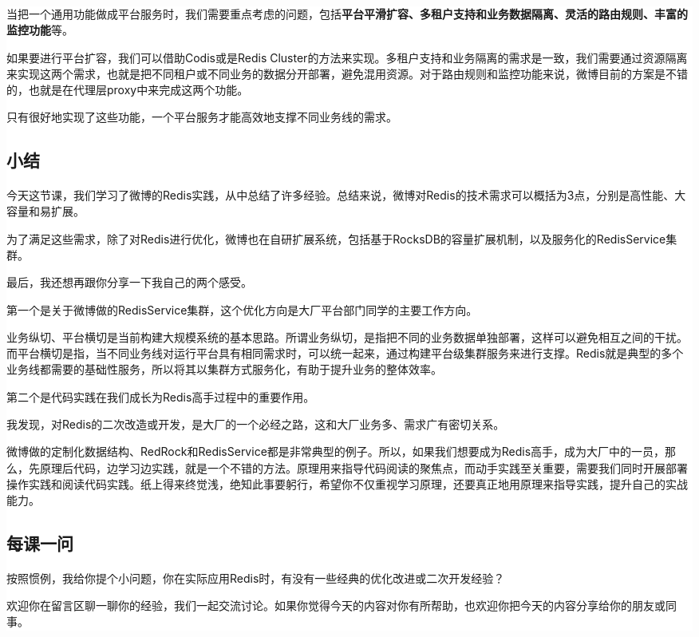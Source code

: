 当把一个通用功能做成平台服务时，我们需要重点考虑的问题，包括**平台平滑扩容、多租户支持和业务数据隔离、灵活的路由规则、丰富的监控功能**等。

如果要进行平台扩容，我们可以借助Codis或是Redis Cluster的方法来实现。多租户支持和业务隔离的需求是一致，我们需要通过资源隔离来实现这两个需求，也就是把不同租户或不同业务的数据分开部署，避免混用资源。对于路由规则和监控功能来说，微博目前的方案是不错的，也就是在代理层proxy中来完成这两个功能。

只有很好地实现了这些功能，一个平台服务才能高效地支撑不同业务线的需求。

## 小结

今天这节课，我们学习了微博的Redis实践，从中总结了许多经验。总结来说，微博对Redis的技术需求可以概括为3点，分别是高性能、大容量和易扩展。

为了满足这些需求，除了对Redis进行优化，微博也在自研扩展系统，包括基于RocksDB的容量扩展机制，以及服务化的RedisService集群。

最后，我还想再跟你分享一下我自己的两个感受。

第一个是关于微博做的RedisService集群，这个优化方向是大厂平台部门同学的主要工作方向。

业务纵切、平台横切是当前构建大规模系统的基本思路。所谓业务纵切，是指把不同的业务数据单独部署，这样可以避免相互之间的干扰。而平台横切是指，当不同业务线对运行平台具有相同需求时，可以统一起来，通过构建平台级集群服务来进行支撑。Redis就是典型的多个业务线都需要的基础性服务，所以将其以集群方式服务化，有助于提升业务的整体效率。

第二个是代码实践在我们成长为Redis高手过程中的重要作用。

我发现，对Redis的二次改造或开发，是大厂的一个必经之路，这和大厂业务多、需求广有密切关系。

微博做的定制化数据结构、RedRock和RedisService都是非常典型的例子。所以，如果我们想要成为Redis高手，成为大厂中的一员，那么，先原理后代码，边学习边实践，就是一个不错的方法。原理用来指导代码阅读的聚焦点，而动手实践至关重要，需要我们同时开展部署操作实践和阅读代码实践。纸上得来终觉浅，绝知此事要躬行，希望你不仅重视学习原理，还要真正地用原理来指导实践，提升自己的实战能力。

## 每课一问

按照惯例，我给你提个小问题，你在实际应用Redis时，有没有一些经典的优化改进或二次开发经验？

欢迎你在留言区聊一聊你的经验，我们一起交流讨论。如果你觉得今天的内容对你有所帮助，也欢迎你把今天的内容分享给你的朋友或同事。
